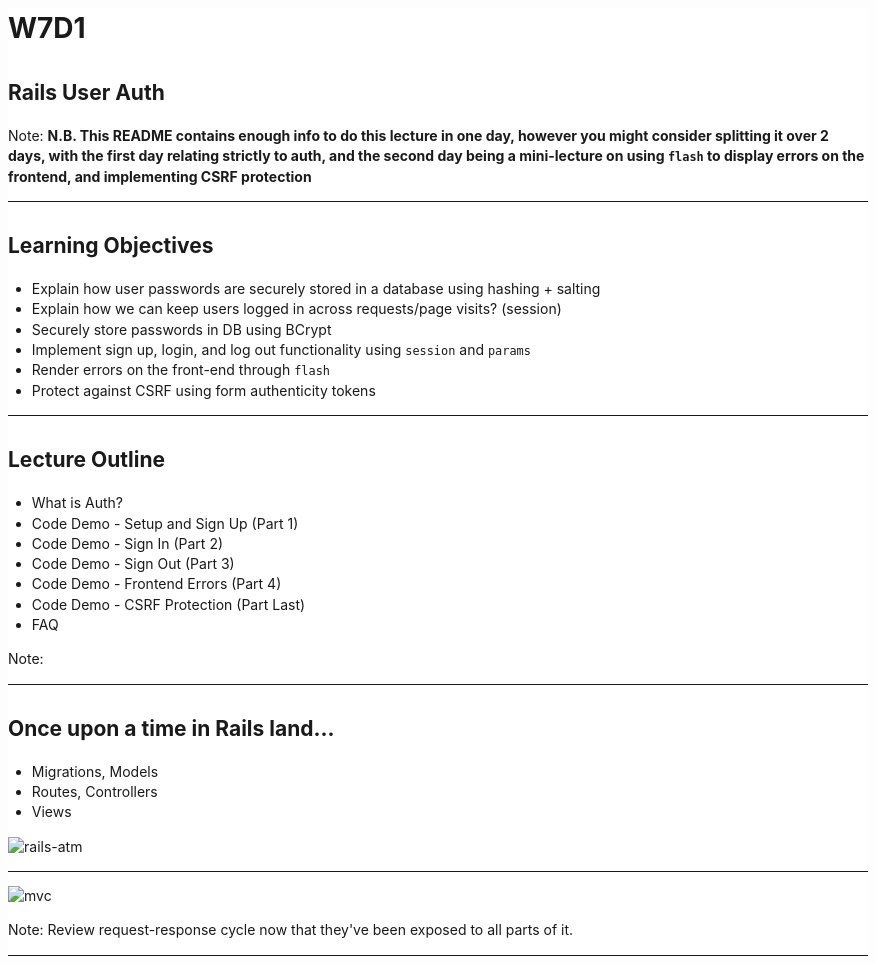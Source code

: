 # W7D1

## Rails User Auth

Note: **N.B. This README contains enough info to do this lecture in one day, 
however you might consider splitting it over 2 days, with the first day relating 
strictly to auth, and the second day being a mini-lecture on using `flash` to 
display errors on the frontend, and implementing CSRF protection**

---

## Learning Objectives

+ Explain how user passwords are securely stored in a database using hashing + salting
+ Explain how we can keep users logged in across requests/page visits? (session)
+ Securely store passwords in DB using BCrypt
+ Implement sign up, login, and log out functionality using `session` and `params`
+ Render errors on the front-end through `flash`
+ Protect against CSRF using form authenticity tokens

---

## Lecture Outline

+ What is Auth?
+ Code Demo - Setup and Sign Up (Part 1)
+ Code Demo - Sign In (Part 2)
+ Code Demo - Sign Out (Part 3)
+ Code Demo - Frontend Errors (Part 4)
+ Code Demo - CSRF Protection (Part Last)
+ FAQ

Note:

---

## Once upon a time in Rails land...

- Migrations, Models
- Routes, Controllers
- Views

![rails-atm](https://media.giphy.com/media/Np57GYvAYga5y/giphy.gif)

---

![mvc](https://camo.githubusercontent.com/40c8c3f6b10edc88340bb3a5c5b1646ba4276144/687474703a2f2f6d656469612e74756d626c722e636f6d2f66313435666130316464386361646432383533373139346465303063646135392f74756d626c725f696e6c696e655f6d7074717a6d5736426a31717a347267702e706e67)

Note: Review request-response cycle now that they've been exposed to all parts of it.

---
